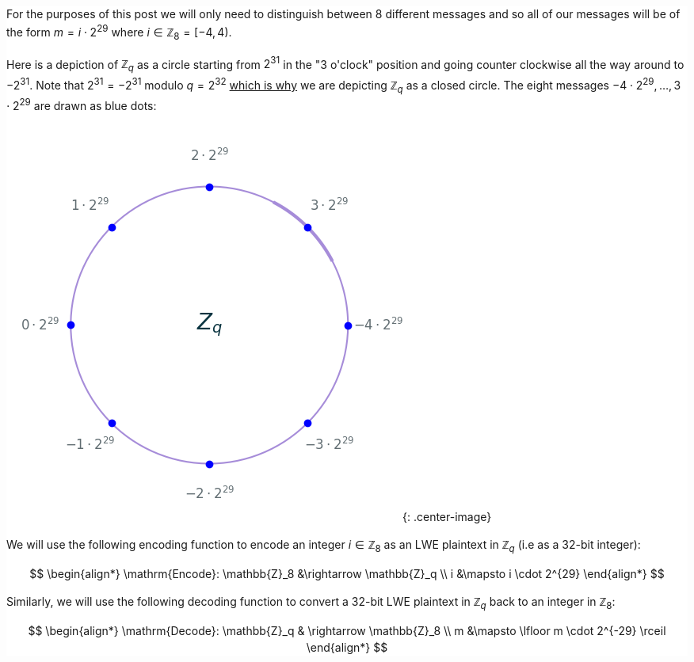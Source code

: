 For the purposes of this post we will only need to distinguish between 8
different messages and so all of our messages will be of the form
$m = i \cdot 2^{29}$ where $i \in \mathbb{Z}_8 = [-4, 4)$.

Here is a depiction of $\mathbb{Z}_q$ as a circle starting from $2^{31}$ in the
"3 o'clock" position and going counter clockwise all the way around to
$-2^{31}$. Note that $2^{31} = -2^{31}$ modulo $q=2^{32}$
[which is why](https://en.wikipedia.org/wiki/Modular_arithmetic) we are
depicting $\mathbb{Z}_q$ as a closed circle. The eight messages
$-4\cdot 2^{29}, \dots, 3\cdot 2^{29}$ are drawn as blue dots:

![Embedding of Z_8 in Z_32](/assets/tfhe/z8.png){: .center-image}

We will use the following encoding function to encode an integer
$i \in \mathbb{Z}_8$ as an LWE plaintext in $\mathbb{Z}_q$ (i.e as a 32-bit
integer):

$$
\begin{align*}
    \mathrm{Encode}: \mathbb{Z}_8 &\rightarrow \mathbb{Z}_q \\
    i &\mapsto i \cdot 2^{29}
\end{align*}
$$

Similarly, we will use the following decoding function to convert a 32-bit LWE
plaintext in $\mathbb{Z}_q$ back to an integer in $\mathbb{Z}_8$:

$$
\begin{align*}
    \mathrm{Decode}: \mathbb{Z}_q & \rightarrow \mathbb{Z}_8 \\
    m &\mapsto \lfloor m \cdot 2^{-29} \rceil
\end{align*}
$$
